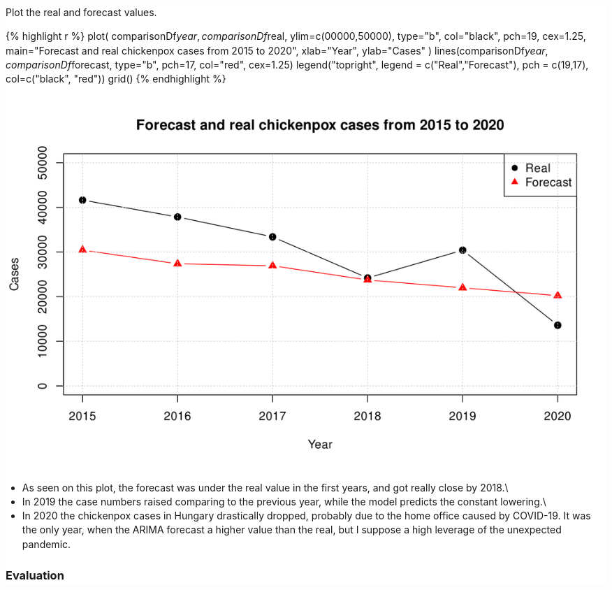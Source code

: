 Plot the real and forecast values.


{% highlight r %}
plot(
  comparisonDf$year, comparisonDf$real, ylim=c(00000,50000),
  type="b", col="black", pch=19, cex=1.25,
  main="Forecast and real chickenpox cases from 2015 to 2020", xlab="Year", ylab="Cases"
)
lines(comparisonDf$year, comparisonDf$forecast, type="b", pch=17, col="red", cex=1.25)
legend("topright", legend = c("Real","Forecast"), pch = c(19,17), col=c("black", "red"))
grid()
{% endhighlight %}

![plot of chunk plot-fc-real-compariosn](/assets/Rfig/plot-fc-real-compariosn-1.svg)

-   As seen on this plot, the forecast was under the real value in the first years, and got really close by 2018.\
-   In 2019 the case numbers raised comparing to the previous year, while the model predicts the constant lowering.\
-   In 2020 the chickenpox cases in Hungary drastically dropped, probably due to the home office caused by COVID-19. It was the only year, when the ARIMA forecast a higher value than the real, but I suppose a high leverage of the unexpected pandemic.

### Evaluation
